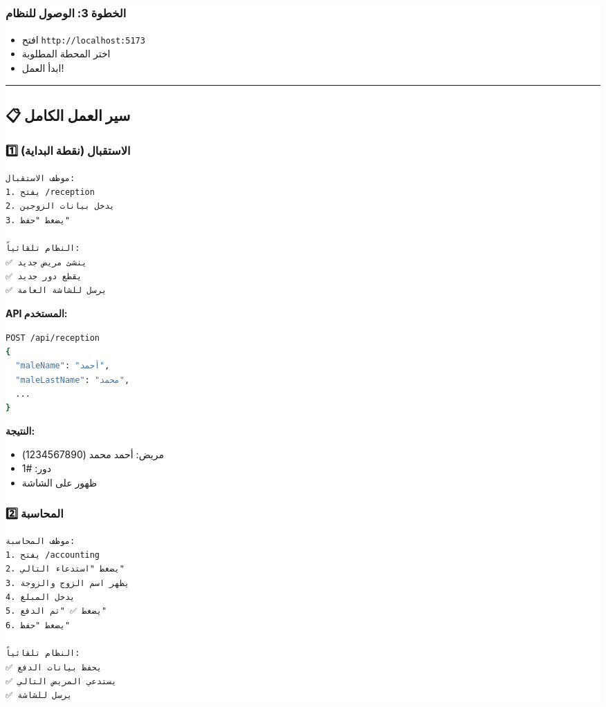 ### الخطوة 3: الوصول للنظام
- افتح `http://localhost:5173`
- اختر المحطة المطلوبة
- ابدأ العمل!

---

## 📋 سير العمل الكامل

### 1️⃣ الاستقبال (نقطة البداية)
```
موظف الاستقبال:
1. يفتح /reception
2. يدخل بيانات الزوجين
3. يضغط "حفظ"

النظام تلقائياً:
✅ ينشئ مريض جديد
✅ يقطع دور جديد
✅ يرسل للشاشة العامة
```

**API المستخدم:**
```bash
POST /api/reception
{
  "maleName": "أحمد",
  "maleLastName": "محمد",
  ...
}
```

**النتيجة:**
- مريض: أحمد محمد (1234567890)
- دور: #1
- ظهور على الشاشة

### 2️⃣ المحاسبة
```
موظف المحاسبة:
1. يفتح /accounting
2. يضغط "استدعاء التالي"
3. يظهر اسم الزوج والزوجة
4. يدخل المبلغ
5. يضغط ✅ "تم الدفع"
6. يضغط "حفظ"

النظام تلقائياً:
✅ يحفظ بيانات الدفع
✅ يستدعي المريض التالي
✅ يرسل للشاشة
```
